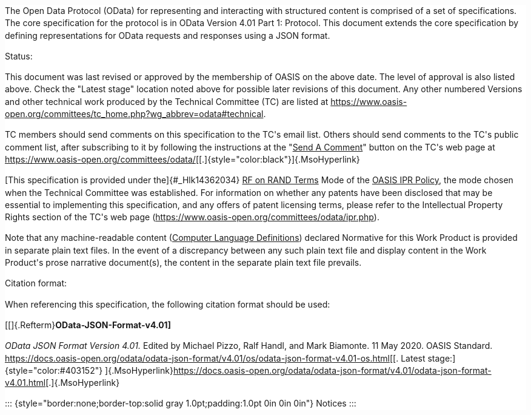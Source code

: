 The Open Data Protocol (OData) for representing and interacting with
structured content is comprised of a set of specifications. The core
specification for the protocol is in OData Version 4.01 Part 1:
Protocol. This document extends the core specification by defining
representations for OData requests and responses using a JSON format.

Status:

This document was last revised or approved by the membership of OASIS on
the above date. The level of approval is also listed above. Check the
"Latest stage" location noted above for possible later revisions of this
document. Any other numbered Versions and other technical work produced
by the Technical Committee (TC) are listed at
<https://www.oasis-open.org/committees/tc_home.php?wg_abbrev=odata#technical>.

TC members should send comments on this specification to the TC's email
list. Others should send comments to the TC's public comment list, after
subscribing to it by following the instructions at the "[Send A
Comment](https://www.oasis-open.org/committees/comments/index.php?wg_abbrev=odata)"
button on the TC's web page at
<https://www.oasis-open.org/committees/odata/>[[.]{style="color:black"}]{.MsoHyperlink}

[This specification is provided under the]{#_Hlk14362034} [RF on RAND
Terms](https://www.oasis-open.org/policies-guidelines/ipr#RF-on-RAND-Mode)
Mode of the [OASIS IPR
Policy](https://www.oasis-open.org/policies-guidelines/ipr), the mode
chosen when the Technical Committee was established. For information on
whether any patents have been disclosed that may be essential to
implementing this specification, and any offers of patent licensing
terms, please refer to the Intellectual Property Rights section of the
TC's web page (<https://www.oasis-open.org/committees/odata/ipr.php>).

Note that any machine-readable content ([Computer Language
Definitions](https://www.oasis-open.org/policies-guidelines/tc-process#wpComponentsCompLang))
declared Normative for this Work Product is provided in separate plain
text files. In the event of a discrepancy between any such plain text
file and display content in the Work Product\'s prose narrative
document(s), the content in the separate plain text file prevails.

Citation format:

When referencing this specification, the following citation format
should be used:

[\[]{.Refterm}**OData-JSON-Format-v4.01\]**

*OData JSON Format Version 4.01.* Edited by Michael Pizzo, Ralf Handl,
and Mark Biamonte. 11 May 2020. OASIS Standard.
<https://docs.oasis-open.org/odata/odata-json-format/v4.01/os/odata-json-format-v4.01-os.html>[[.
Latest stage:]{style="color:#403152"}
]{.MsoHyperlink}<https://docs.oasis-open.org/odata/odata-json-format/v4.01/odata-json-format-v4.01.html>[.]{.MsoHyperlink}

::: {style="border:none;border-top:solid gray 1.0pt;padding:1.0pt 0in 0in 0in"}
Notices
:::
